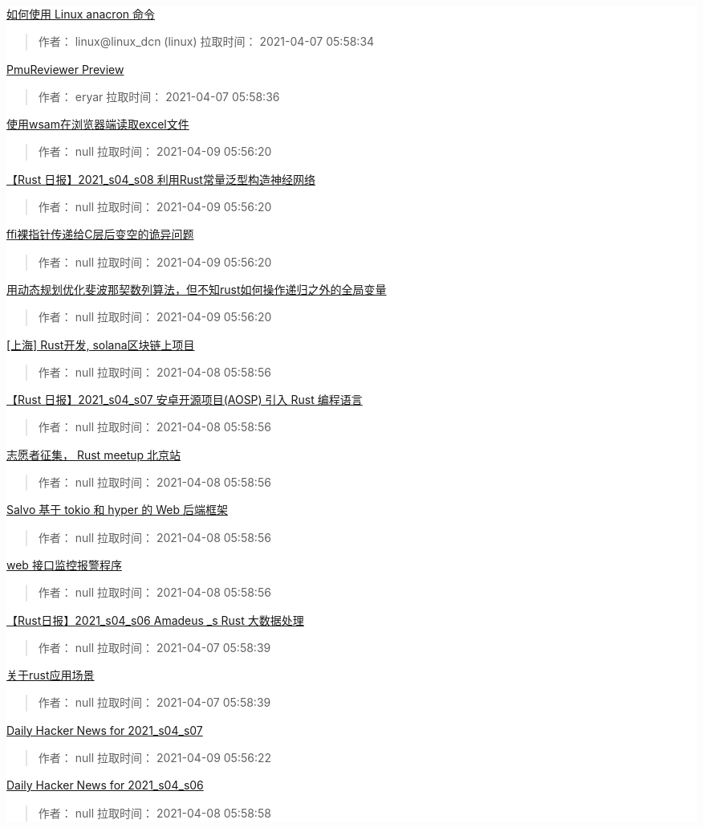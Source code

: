  [如何使用 Linux anacron 命令](https://linux.cn/article-13270-1.html?utm_source=rss&utm_medium=rss)

> 作者： linux@linux_dcn (linux)  拉取时间： 2021-04-07 05:58:34

 [PmuReviewer Preview](http://www.cppblog.com/eryar/archive/2021/04/06/pmureviewer_preview.html)

> 作者： eryar  拉取时间： 2021-04-07 05:58:36

 [使用wsam在浏览器端读取excel文件](https://rustcc.cn/article?id=daf10ba4-b8c4-40f9-a15d-6e9fca42cda1)

> 作者： null  拉取时间： 2021-04-09 05:56:20

 [【Rust 日报】2021_s04_s08 利用Rust常量泛型构造神经网络](https://rustcc.cn/article?id=93db899c-3aef-4e64-9914-02da197bf4a8)

> 作者： null  拉取时间： 2021-04-09 05:56:20

 [ffi裸指针传递给C层后变空的诡异问题](https://rustcc.cn/article?id=e31fda5f-1d59-4e06-bd0e-f3f8ea74af51)

> 作者： null  拉取时间： 2021-04-09 05:56:20

 [用动态规划优化斐波那契数列算法，但不知rust如何操作递归之外的全局变量](https://rustcc.cn/article?id=6256e92c-259e-42fa-9029-702888aa303a)

> 作者： null  拉取时间： 2021-04-09 05:56:20

 [[上海] Rust开发, solana区块链上项目](https://rustcc.cn/article?id=aea9211a-84f9-4adc-b40f-6f19e3e9f2eb)

> 作者： null  拉取时间： 2021-04-08 05:58:56

 [【Rust 日报】2021_s04_s07 安卓开源项目(AOSP) 引入 Rust 编程语言](https://rustcc.cn/article?id=7c59ef57-ac26-4aa7-81a0-baa30711a8e5)

> 作者： null  拉取时间： 2021-04-08 05:58:56

 [志愿者征集， Rust meetup 北京站](https://rustcc.cn/article?id=b7ee919d-ed7b-4af9-817d-edbecdb19407)

> 作者： null  拉取时间： 2021-04-08 05:58:56

 [Salvo 基于 tokio 和 hyper 的 Web 后端框架](https://rustcc.cn/article?id=c8418b9d-0380-462b-813c-48e3e096fa31)

> 作者： null  拉取时间： 2021-04-08 05:58:56

 [web 接口监控报警程序](https://rustcc.cn/article?id=281687b1-fca7-4e9b-8e8e-b228a89e2f27)

> 作者： null  拉取时间： 2021-04-08 05:58:56

 [【Rust日报】2021_s04_s06 Amadeus _s Rust 大数据处理](https://rustcc.cn/article?id=4697f121-68c5-4a2a-8ef1-8f24263921af)

> 作者： null  拉取时间： 2021-04-07 05:58:39

 [关于rust应用场景](https://rustcc.cn/article?id=9014c175-9300-4651-82bb-4588b1be3d81)

> 作者： null  拉取时间： 2021-04-07 05:58:39

 [Daily Hacker News for 2021_s04_s07](https://www.daemonology.net/hn-daily/2021-04-07.html)

> 作者： null  拉取时间： 2021-04-09 05:56:22

 [Daily Hacker News for 2021_s04_s06](https://www.daemonology.net/hn-daily/2021-04-06.html)

> 作者： null  拉取时间： 2021-04-08 05:58:58
